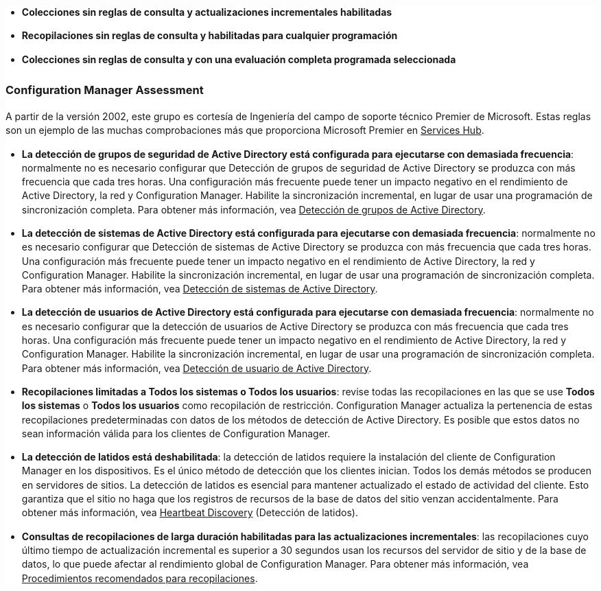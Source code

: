   - **Colecciones sin reglas de consulta y actualizaciones incrementales habilitadas**  

  - **Recopilaciones sin reglas de consulta y habilitadas para cualquier programación**  

  - **Colecciones sin reglas de consulta y con una evaluación completa programada seleccionada**  

### <a name="configuration-manager-assessment"></a>Configuration Manager Assessment



A partir de la versión 2002, este grupo es cortesía de Ingeniería del campo de soporte técnico Premier de Microsoft. Estas reglas son un ejemplo de las muchas comprobaciones más que proporciona Microsoft Premier en [Services Hub](https://docs.microsoft.com/services-hub/health/getting_started_with_on_demand_assessments).

- **La detección de grupos de seguridad de Active Directory está configurada para ejecutarse con demasiada frecuencia**: normalmente no es necesario configurar que Detección de grupos de seguridad de Active Directory se produzca con más frecuencia que cada tres horas. Una configuración más frecuente puede tener un impacto negativo en el rendimiento de Active Directory, la red y Configuration Manager. Habilite la sincronización incremental, en lugar de usar una programación de sincronización completa. Para obtener más información, vea [Detección de grupos de Active Directory](../deploy/configure/about-discovery-methods.md#bkmk_aboutGroup).

- **La detección de sistemas de Active Directory está configurada para ejecutarse con demasiada frecuencia**: normalmente no es necesario configurar que Detección de sistemas de Active Directory se produzca con más frecuencia que cada tres horas. Una configuración más frecuente puede tener un impacto negativo en el rendimiento de Active Directory, la red y Configuration Manager. Habilite la sincronización incremental, en lugar de usar una programación de sincronización completa. Para obtener más información, vea [Detección de sistemas de Active Directory](../deploy/configure/about-discovery-methods.md#bkmk_aboutSystem).

- **La detección de usuarios de Active Directory está configurada para ejecutarse con demasiada frecuencia**: normalmente no es necesario configurar que la detección de usuarios de Active Directory se produzca con más frecuencia que cada tres horas. Una configuración más frecuente puede tener un impacto negativo en el rendimiento de Active Directory, la red y Configuration Manager. Habilite la sincronización incremental, en lugar de usar una programación de sincronización completa. Para obtener más información, vea [Detección de usuario de Active Directory](../deploy/configure/about-discovery-methods.md#bkmk_aboutUser).

- **Recopilaciones limitadas a Todos los sistemas o Todos los usuarios**: revise todas las recopilaciones en las que se use **Todos los sistemas** o **Todos los usuarios** como recopilación de restricción. Configuration Manager actualiza la pertenencia de estas recopilaciones predeterminadas con datos de los métodos de detección de Active Directory. Es posible que estos datos no sean información válida para los clientes de Configuration Manager.

- **La detección de latidos está deshabilitada**: la detección de latidos requiere la instalación del cliente de Configuration Manager en los dispositivos. Es el único método de detección que los clientes inician. Todos los demás métodos se producen en servidores de sitios. La detección de latidos es esencial para mantener actualizado el estado de actividad del cliente. Esto garantiza que el sitio no haga que los registros de recursos de la base de datos del sitio venzan accidentalmente. Para obtener más información, vea [Heartbeat Discovery](../deploy/configure/about-discovery-methods.md#bkmk_aboutHeartbeat) (Detección de latidos).

- **Consultas de recopilaciones de larga duración habilitadas para las actualizaciones incrementales**: las recopilaciones cuyo último tiempo de actualización incremental es superior a 30 segundos usan los recursos del servidor de sitio y de la base de datos, lo que puede afectar al rendimiento global de Configuration Manager. Para obtener más información, vea [Procedimientos recomendados para recopilaciones](../../clients/manage/collections/best-practices-for-collections.md).
